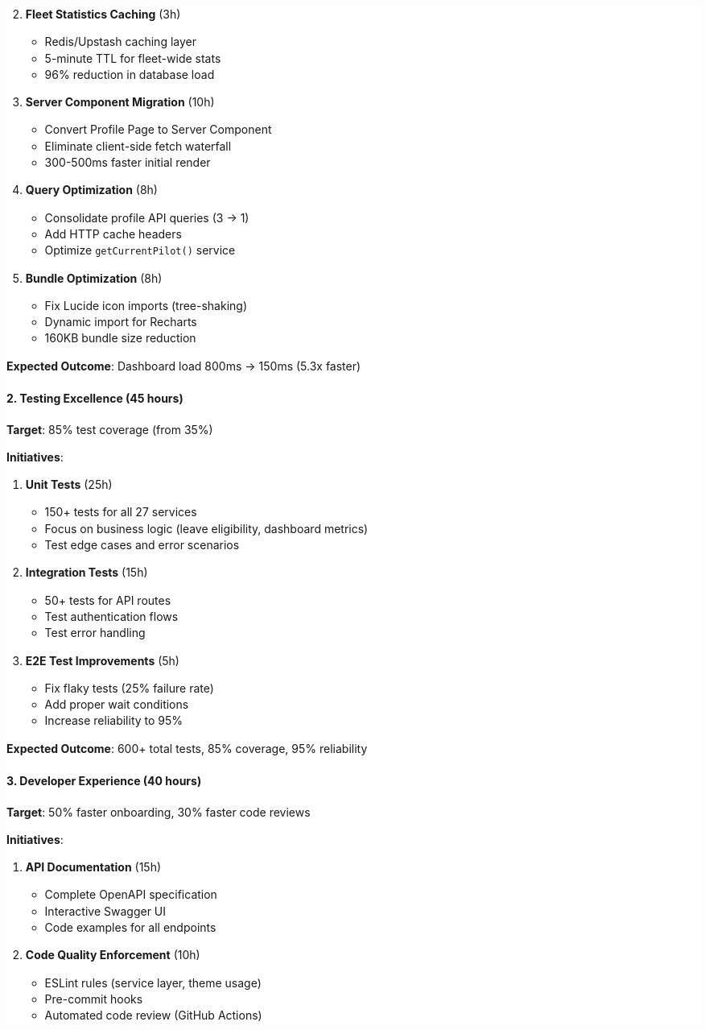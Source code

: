 2. **Fleet Statistics Caching** (3h)
   - Redis/Upstash caching layer
   - 5-minute TTL for fleet-wide stats
   - 96% reduction in database load

3. **Server Component Migration** (10h)
   - Convert Profile Page to Server Component
   - Eliminate client-side fetch waterfall
   - 300-500ms faster initial render

4. **Query Optimization** (8h)
   - Consolidate profile API queries (3 → 1)
   - Add HTTP cache headers
   - Optimize `getCurrentPilot()` service

5. **Bundle Optimization** (8h)
   - Fix Lucide icon imports (tree-shaking)
   - Dynamic import for Recharts
   - 160KB bundle size reduction

**Expected Outcome**: Dashboard load 800ms → 150ms (5.3x faster)

#### 2. Testing Excellence (45 hours)

**Target**: 85% test coverage (from 35%)

**Initiatives**:
1. **Unit Tests** (25h)
   - 150+ tests for all 27 services
   - Focus on business logic (leave eligibility, dashboard metrics)
   - Test edge cases and error scenarios

2. **Integration Tests** (15h)
   - 50+ tests for API routes
   - Test authentication flows
   - Test error handling

3. **E2E Test Improvements** (5h)
   - Fix flaky tests (25% failure rate)
   - Add proper wait conditions
   - Increase reliability to 95%

**Expected Outcome**: 600+ total tests, 85% coverage, 95% reliability

#### 3. Developer Experience (40 hours)

**Target**: 50% faster onboarding, 30% faster code reviews

**Initiatives**:
1. **API Documentation** (15h)
   - Complete OpenAPI specification
   - Interactive Swagger UI
   - Code examples for all endpoints

2. **Code Quality Enforcement** (10h)
   - ESLint rules (service layer, theme usage)
   - Pre-commit hooks
   - Automated code review (GitHub Actions)
